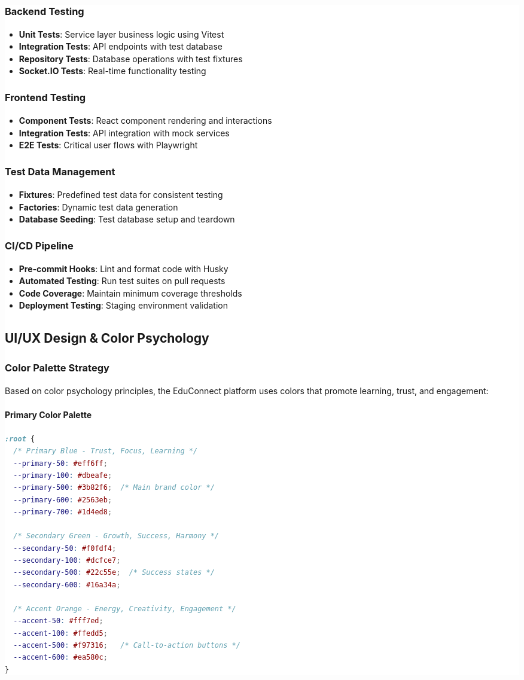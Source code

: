 ### Backend Testing

- **Unit Tests**: Service layer business logic using Vitest
- **Integration Tests**: API endpoints with test database
- **Repository Tests**: Database operations with test fixtures
- **Socket.IO Tests**: Real-time functionality testing

### Frontend Testing

- **Component Tests**: React component rendering and interactions
- **Integration Tests**: API integration with mock services
- **E2E Tests**: Critical user flows with Playwright

### Test Data Management

- **Fixtures**: Predefined test data for consistent testing
- **Factories**: Dynamic test data generation
- **Database Seeding**: Test database setup and teardown

### CI/CD Pipeline

- **Pre-commit Hooks**: Lint and format code with Husky
- **Automated Testing**: Run test suites on pull requests
- **Code Coverage**: Maintain minimum coverage thresholds
- **Deployment Testing**: Staging environment validation

## UI/UX Design & Color Psychology

### Color Palette Strategy

Based on color psychology principles, the EduConnect platform uses colors that promote learning, trust, and engagement:

#### Primary Color Palette

```css
:root {
  /* Primary Blue - Trust, Focus, Learning */
  --primary-50: #eff6ff;
  --primary-100: #dbeafe;
  --primary-500: #3b82f6;  /* Main brand color */
  --primary-600: #2563eb;
  --primary-700: #1d4ed8;
  
  /* Secondary Green - Growth, Success, Harmony */
  --secondary-50: #f0fdf4;
  --secondary-100: #dcfce7;
  --secondary-500: #22c55e;  /* Success states */
  --secondary-600: #16a34a;
  
  /* Accent Orange - Energy, Creativity, Engagement */
  --accent-50: #fff7ed;
  --accent-100: #ffedd5;
  --accent-500: #f97316;   /* Call-to-action buttons */
  --accent-600: #ea580c;
}
```
